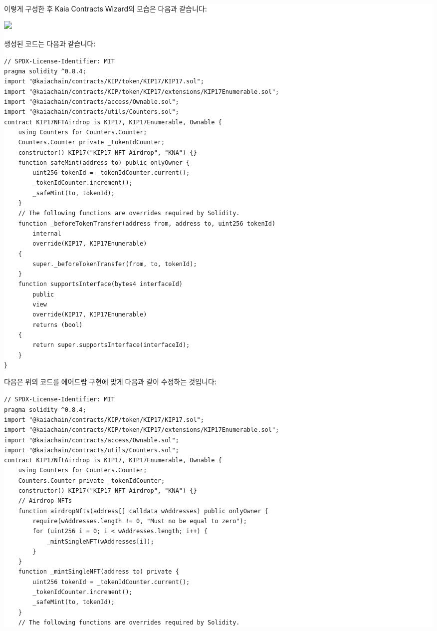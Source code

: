 이렇게 구성한 후 Kaia Contracts Wizard의 모습은 다음과 같습니다:

![](/img/build/tools/kip17-kcw.png)

생성된 코드는 다음과 같습니다:

```solidity
// SPDX-License-Identifier: MIT
pragma solidity ^0.8.4;
import "@kaiachain/contracts/KIP/token/KIP17/KIP17.sol";
import "@kaiachain/contracts/KIP/token/KIP17/extensions/KIP17Enumerable.sol";
import "@kaiachain/contracts/access/Ownable.sol";
import "@kaiachain/contracts/utils/Counters.sol";
contract KIP17NFTAirdrop is KIP17, KIP17Enumerable, Ownable {
    using Counters for Counters.Counter;
    Counters.Counter private _tokenIdCounter;
    constructor() KIP17("KIP17 NFT Airdrop", "KNA") {}
    function safeMint(address to) public onlyOwner {
        uint256 tokenId = _tokenIdCounter.current();
        _tokenIdCounter.increment();
        _safeMint(to, tokenId);
    }
    // The following functions are overrides required by Solidity.
    function _beforeTokenTransfer(address from, address to, uint256 tokenId)
        internal
        override(KIP17, KIP17Enumerable)
    {
        super._beforeTokenTransfer(from, to, tokenId);
    }
    function supportsInterface(bytes4 interfaceId)
        public
        view
        override(KIP17, KIP17Enumerable)
        returns (bool)
    {
        return super.supportsInterface(interfaceId);
    }
}
```

다음은 위의 코드를 에어드랍 구현에 맞게 다음과 같이 수정하는 것입니다:

```solidity
// SPDX-License-Identifier: MIT
pragma solidity ^0.8.4;
import "@kaiachain/contracts/KIP/token/KIP17/KIP17.sol";
import "@kaiachain/contracts/KIP/token/KIP17/extensions/KIP17Enumerable.sol";
import "@kaiachain/contracts/access/Ownable.sol";
import "@kaiachain/contracts/utils/Counters.sol";
contract KIP17NftAirdrop is KIP17, KIP17Enumerable, Ownable {
    using Counters for Counters.Counter;
    Counters.Counter private _tokenIdCounter;
    constructor() KIP17("KIP17 NFT Airdrop", "KNA") {}
    // Airdrop NFTs
    function airdropNfts(address[] calldata wAddresses) public onlyOwner {
        require(wAddresses.length != 0, "Must no be equal to zero");
        for (uint256 i = 0; i < wAddresses.length; i++) {
            _mintSingleNFT(wAddresses[i]);
        }
    }
    function _mintSingleNFT(address to) private {
        uint256 tokenId = _tokenIdCounter.current();
        _tokenIdCounter.increment();
        _safeMint(to, tokenId);
    }
    // The following functions are overrides required by Solidity.
```